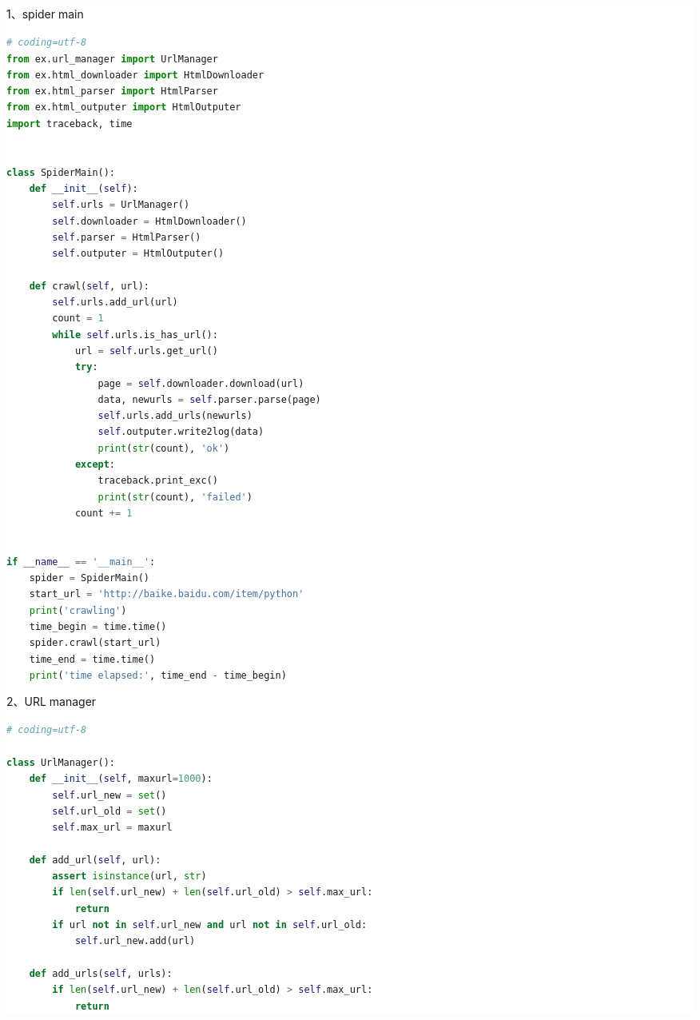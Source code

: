 1、spider main
```py
# coding=utf-8
from ex.url_manager import UrlManager
from ex.html_downloader import HtmlDownloader
from ex.html_parser import HtmlParser
from ex.html_outputer import HtmlOutputer
import traceback, time


class SpiderMain():
    def __init__(self):
        self.urls = UrlManager()
        self.downloader = HtmlDownloader()
        self.parser = HtmlParser()
        self.outputer = HtmlOutputer()

    def crawl(self, url):
        self.urls.add_url(url)
        count = 1
        while self.urls.is_has_url():
            url = self.urls.get_url()
            try:
                page = self.downloader.download(url)
                data, newurls = self.parser.parse(page)
                self.urls.add_urls(newurls)
                self.outputer.write2log(data)
                print(str(count), 'ok')
            except:
                traceback.print_exc()
                print(str(count), 'failed')
            count += 1


if __name__ == '__main__':
    spider = SpiderMain()
    start_url = 'http://baike.baidu.com/item/python'
    print('crawling')
    time_begin = time.time()
    spider.crawl(start_url)
    time_end = time.time()
    print('time elapsed:', time_end - time_begin)

```

2、URL manager
```py
# coding=utf-8

class UrlManager():
    def __init__(self, maxurl=1000):
        self.url_new = set()
        self.url_old = set()
        self.max_url = maxurl

    def add_url(self, url):
        assert isinstance(url, str)
        if len(self.url_new) + len(self.url_old) > self.max_url:
            return
        if url not in self.url_new and url not in self.url_old:
            self.url_new.add(url)

    def add_urls(self, urls):
        if len(self.url_new) + len(self.url_old) > self.max_url:
            return
```